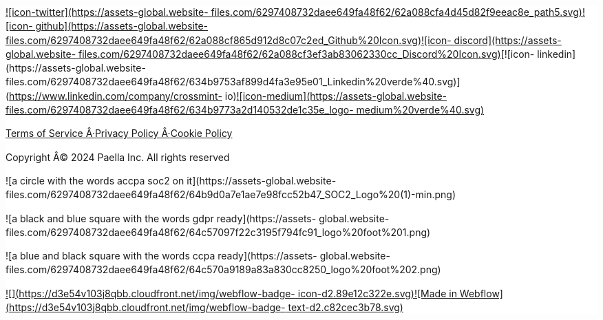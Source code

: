[![icon-twitter](https://assets-global.website-
files.com/6297408732daee649fa48f62/62a088cfa4d45d82f9eeac8e_path5.svg)](https://twitter.com/crossmint?s=11&t=1ZO_0XgPOLPSc_kZEX5wCA)[![icon-
github](https://assets-global.website-
files.com/6297408732daee649fa48f62/62a088cf865d912d8c07c2ed_Github%20Icon.svg)](https://github.com/crossmint)[![icon-
discord](https://assets-global.website-
files.com/6297408732daee649fa48f62/62a088cf3ef3ab83062330cc_Discord%20Icon.svg)](https://discord.gg/crossmint)[![icon-
linkedin](https://assets-global.website-
files.com/6297408732daee649fa48f62/634b9753af899d4fa3e95e01_Linkedin%20verde%40.svg)](https://www.linkedin.com/company/crossmint-
io)[![icon-medium](https://assets-global.website-
files.com/6297408732daee649fa48f62/634b9773a2d140532de1c35e_logo-
medium%20verde%40.svg)](https://medium.com/crossmint)

[Terms of Service    Â·](https://www.crossmint.com/terms-of-service)[Privacy
Policy     Â·](https://www.crossmint.com/privacy-policy)[Cookie
Policy](https://www.crossmint.com/cookie-policy)

Copyright Â© 2024 Paella Inc. All rights reserved

![a circle with the words accpa soc2 on it](https://assets-global.website-
files.com/6297408732daee649fa48f62/64b9d0a7e1ae7e98fcc52b47_SOC2_Logo%20\(1\)-min.png)

![a black and blue square with the words gdpr ready](https://assets-
global.website-
files.com/6297408732daee649fa48f62/64c57097f22c3195f794fc91_logo%20foot%201.png)

![a blue and black square with the words ccpa ready](https://assets-
global.website-
files.com/6297408732daee649fa48f62/64c570a9189a83a830cc8250_logo%20foot%202.png)

[![](https://d3e54v103j8qbb.cloudfront.net/img/webflow-badge-
icon-d2.89e12c322e.svg)![Made in
Webflow](https://d3e54v103j8qbb.cloudfront.net/img/webflow-badge-
text-d2.c82cec3b78.svg)](https://webflow.com?utm_campaign=brandjs)

